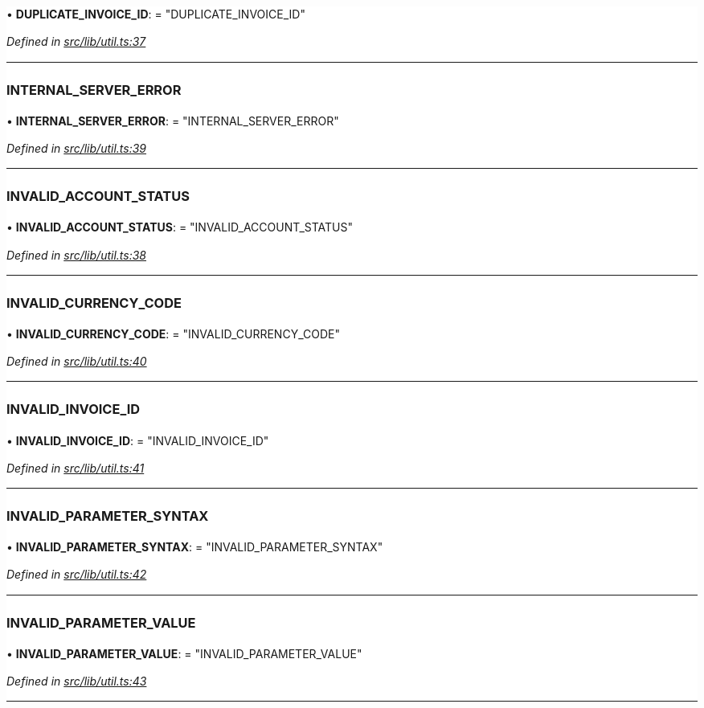 • **DUPLICATE_INVOICE_ID**: = "DUPLICATE_INVOICE_ID"

_Defined in [src/lib/util.ts:37](https://github.com/ELEVATORmedia/paymigo/blob/3f5d74d/src/lib/util.ts#L37)_

---

### INTERNAL_SERVER_ERROR

• **INTERNAL_SERVER_ERROR**: = "INTERNAL_SERVER_ERROR"

_Defined in [src/lib/util.ts:39](https://github.com/ELEVATORmedia/paymigo/blob/3f5d74d/src/lib/util.ts#L39)_

---

### INVALID_ACCOUNT_STATUS

• **INVALID_ACCOUNT_STATUS**: = "INVALID_ACCOUNT_STATUS"

_Defined in [src/lib/util.ts:38](https://github.com/ELEVATORmedia/paymigo/blob/3f5d74d/src/lib/util.ts#L38)_

---

### INVALID_CURRENCY_CODE

• **INVALID_CURRENCY_CODE**: = "INVALID_CURRENCY_CODE"

_Defined in [src/lib/util.ts:40](https://github.com/ELEVATORmedia/paymigo/blob/3f5d74d/src/lib/util.ts#L40)_

---

### INVALID_INVOICE_ID

• **INVALID_INVOICE_ID**: = "INVALID_INVOICE_ID"

_Defined in [src/lib/util.ts:41](https://github.com/ELEVATORmedia/paymigo/blob/3f5d74d/src/lib/util.ts#L41)_

---

### INVALID_PARAMETER_SYNTAX

• **INVALID_PARAMETER_SYNTAX**: = "INVALID_PARAMETER_SYNTAX"

_Defined in [src/lib/util.ts:42](https://github.com/ELEVATORmedia/paymigo/blob/3f5d74d/src/lib/util.ts#L42)_

---

### INVALID_PARAMETER_VALUE

• **INVALID_PARAMETER_VALUE**: = "INVALID_PARAMETER_VALUE"

_Defined in [src/lib/util.ts:43](https://github.com/ELEVATORmedia/paymigo/blob/3f5d74d/src/lib/util.ts#L43)_

---